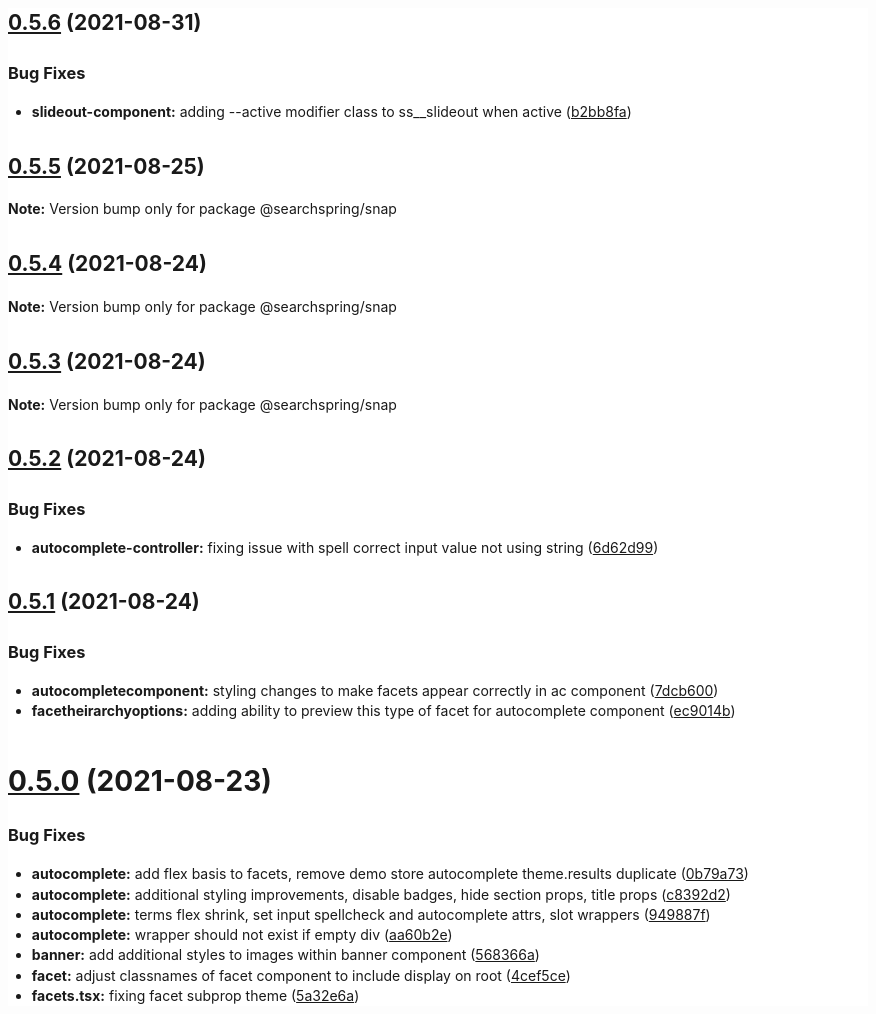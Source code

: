 ## [0.5.6](https://github.com/searchspring/snap/compare/v0.5.5...v0.5.6) (2021-08-31)

### Bug Fixes

- **slideout-component:** adding --active modifier class to ss\_\_slideout when active ([b2bb8fa](https://github.com/searchspring/snap/commit/b2bb8fa184c25335752d97deaa7a6b91e056e754))

## [0.5.5](https://github.com/searchspring/snap/compare/v0.5.4...v0.5.5) (2021-08-25)

**Note:** Version bump only for package @searchspring/snap

## [0.5.4](https://github.com/searchspring/snap/compare/v0.5.3...v0.5.4) (2021-08-24)

**Note:** Version bump only for package @searchspring/snap

## [0.5.3](https://github.com/searchspring/snap/compare/v0.5.2...v0.5.3) (2021-08-24)

**Note:** Version bump only for package @searchspring/snap

## [0.5.2](https://github.com/searchspring/snap/compare/v0.5.1...v0.5.2) (2021-08-24)

### Bug Fixes

- **autocomplete-controller:** fixing issue with spell correct input value not using string ([6d62d99](https://github.com/searchspring/snap/commit/6d62d999ae371d8026fed5374915bae40525b3c6))

## [0.5.1](https://github.com/searchspring/snap/compare/v0.5.0...v0.5.1) (2021-08-24)

### Bug Fixes

- **autocompletecomponent:** styling changes to make facets appear correctly in ac component ([7dcb600](https://github.com/searchspring/snap/commit/7dcb600de8a4353f6acd545b866d767cf789831c))
- **facetheirarchyoptions:** adding ability to preview this type of facet for autocomplete component ([ec9014b](https://github.com/searchspring/snap/commit/ec9014befb22a16c7e05a89c6ce7c6e7fded16f6))

# [0.5.0](https://github.com/searchspring/snap/compare/v0.4.0...v0.5.0) (2021-08-23)

### Bug Fixes

- **autocomplete:** add flex basis to facets, remove demo store autocomplete theme.results duplicate ([0b79a73](https://github.com/searchspring/snap/commit/0b79a739f1cdf86dda7e871ca3bd0f2881569c0f))
- **autocomplete:** additional styling improvements, disable badges, hide section props, title props ([c8392d2](https://github.com/searchspring/snap/commit/c8392d21187ea0b77dfba6b062cc8f6346c68aca))
- **autocomplete:** terms flex shrink, set input spellcheck and autocomplete attrs, slot wrappers ([949887f](https://github.com/searchspring/snap/commit/949887ffaba666864cf9e9a325ac29210044cafa))
- **autocomplete:** wrapper should not exist if empty div ([aa60b2e](https://github.com/searchspring/snap/commit/aa60b2e871472fea95e184132fc6fb0209da935f))
- **banner:** add additional styles to images within banner component ([568366a](https://github.com/searchspring/snap/commit/568366a33c74749ae458f8b13d84cea2396da318))
- **facet:** adjust classnames of facet component to include display on root ([4cef5ce](https://github.com/searchspring/snap/commit/4cef5ced72b244abcc04a2cdf311188563ff957e))
- **facets.tsx:** fixing facet subprop theme ([5a32e6a](https://github.com/searchspring/snap/commit/5a32e6a107f1bf03dbf2a92bf495cc151ccf45e3))
